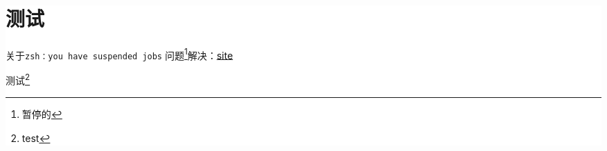 # 测试

<iframe src="/Users/wwt13/Desktop/MIPSCallingConventionsSummary.pdf" width="100%" height="100%">   This browser does not support PDFs. Please download the PDF to view it: <a href="/index.pdf">Download PDF</a>   </iframe>

<object data="/Users/wwt13/Desktop/MIPSCallingConventionsSummary.pdf" type="application/pdf" width="100%" height="100%">  This browser does not support PDFs. Please download the PDF to view it: <a href="/index.pdf">Download PDF</a>  </object>



<script src="https://gist.github.com/Theigrams/98f6323969aa763cd1e343540e5420b4.js"></script>



<iframe src="https://docs.google.com/gview?embedded=true&url=http://infolab.stanford.edu/pub/papers/google.pdf" style="width:90%; height:500px;" frameborder="0"></iframe>



关于`zsh：you have suspended jobs` 问题[^2]解决：[site](https://stephencharlesweiss.com/zsh-suspended-jobs)



测试[^1]































[^1]:test
[^2]:暂停的

